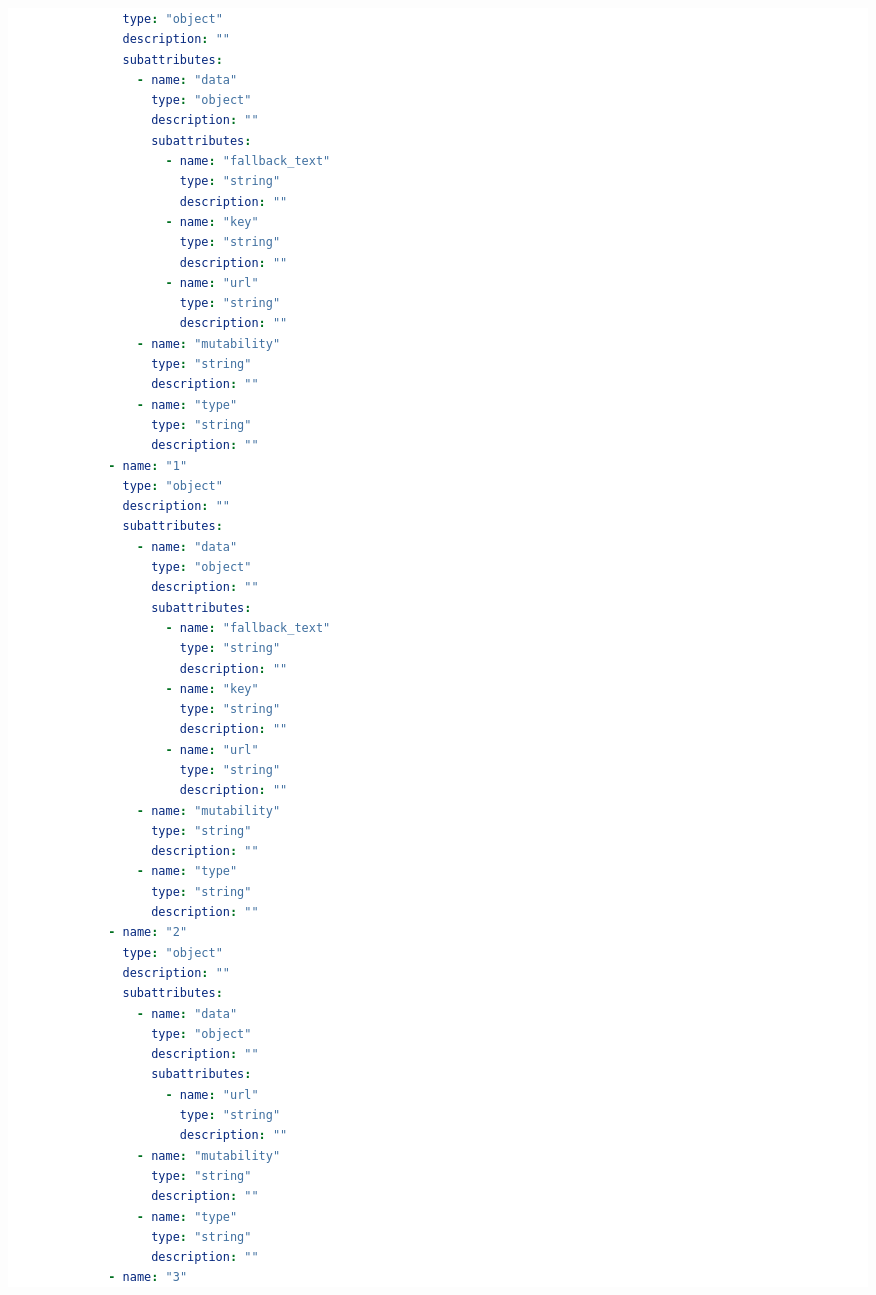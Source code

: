 ```yaml
                type: "object"
                description: ""
                subattributes:
                  - name: "data"
                    type: "object"
                    description: ""
                    subattributes:
                      - name: "fallback_text"
                        type: "string"
                        description: ""
                      - name: "key"
                        type: "string"
                        description: ""
                      - name: "url"
                        type: "string"
                        description: ""
                  - name: "mutability"
                    type: "string"
                    description: ""
                  - name: "type"
                    type: "string"
                    description: ""
              - name: "1"
                type: "object"
                description: ""
                subattributes:
                  - name: "data"
                    type: "object"
                    description: ""
                    subattributes:
                      - name: "fallback_text"
                        type: "string"
                        description: ""
                      - name: "key"
                        type: "string"
                        description: ""
                      - name: "url"
                        type: "string"
                        description: ""
                  - name: "mutability"
                    type: "string"
                    description: ""
                  - name: "type"
                    type: "string"
                    description: ""
              - name: "2"
                type: "object"
                description: ""
                subattributes:
                  - name: "data"
                    type: "object"
                    description: ""
                    subattributes:
                      - name: "url"
                        type: "string"
                        description: ""
                  - name: "mutability"
                    type: "string"
                    description: ""
                  - name: "type"
                    type: "string"
                    description: ""
              - name: "3"
```